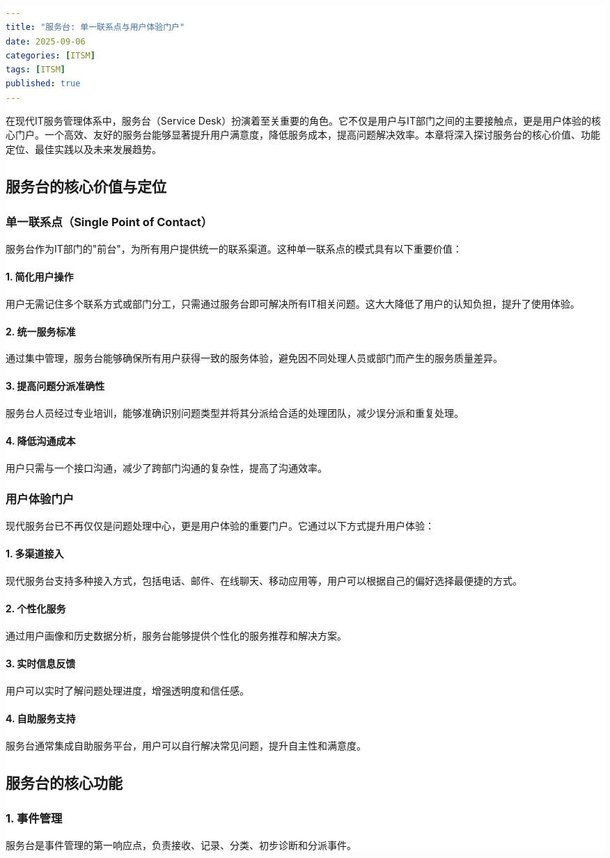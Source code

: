 ```yaml
---
title: "服务台: 单一联系点与用户体验门户"
date: 2025-09-06
categories: [ITSM]
tags: [ITSM]
published: true
---
```

在现代IT服务管理体系中，服务台（Service Desk）扮演着至关重要的角色。它不仅是用户与IT部门之间的主要接触点，更是用户体验的核心门户。一个高效、友好的服务台能够显著提升用户满意度，降低服务成本，提高问题解决效率。本章将深入探讨服务台的核心价值、功能定位、最佳实践以及未来发展趋势。

## 服务台的核心价值与定位

### 单一联系点（Single Point of Contact）

服务台作为IT部门的"前台"，为所有用户提供统一的联系渠道。这种单一联系点的模式具有以下重要价值：

#### 1. 简化用户操作
用户无需记住多个联系方式或部门分工，只需通过服务台即可解决所有IT相关问题。这大大降低了用户的认知负担，提升了使用体验。

#### 2. 统一服务标准
通过集中管理，服务台能够确保所有用户获得一致的服务体验，避免因不同处理人员或部门而产生的服务质量差异。

#### 3. 提高问题分派准确性
服务台人员经过专业培训，能够准确识别问题类型并将其分派给合适的处理团队，减少误分派和重复处理。

#### 4. 降低沟通成本
用户只需与一个接口沟通，减少了跨部门沟通的复杂性，提高了沟通效率。

### 用户体验门户

现代服务台已不再仅仅是问题处理中心，更是用户体验的重要门户。它通过以下方式提升用户体验：

#### 1. 多渠道接入
现代服务台支持多种接入方式，包括电话、邮件、在线聊天、移动应用等，用户可以根据自己的偏好选择最便捷的方式。

#### 2. 个性化服务
通过用户画像和历史数据分析，服务台能够提供个性化的服务推荐和解决方案。

#### 3. 实时信息反馈
用户可以实时了解问题处理进度，增强透明度和信任感。

#### 4. 自助服务支持
服务台通常集成自助服务平台，用户可以自行解决常见问题，提升自主性和满意度。

## 服务台的核心功能

### 1. 事件管理
服务台是事件管理的第一响应点，负责接收、记录、分类、初步诊断和分派事件。
